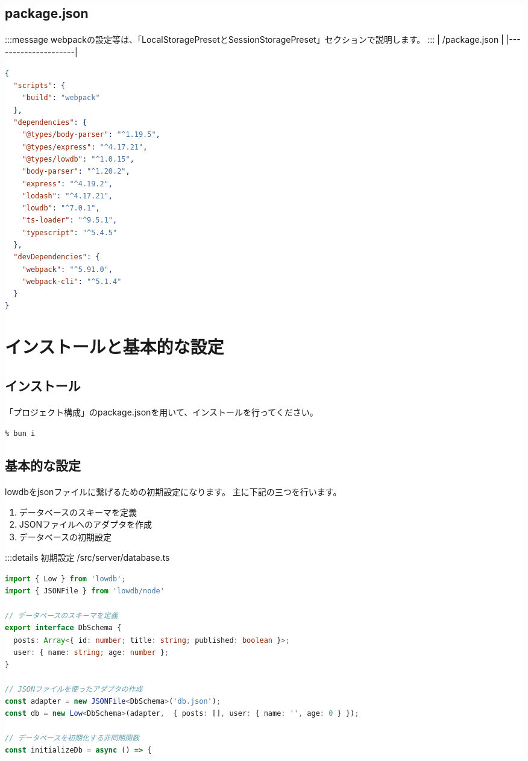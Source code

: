 ## package.json
:::message
webpackの設定等は、「LocalStoragePresetとSessionStoragePreset」セクションで説明します。
:::
| /package.json |
|---------------------|
```json
{
  "scripts": {
    "build": "webpack"
  },
  "dependencies": {
    "@types/body-parser": "^1.19.5",
    "@types/express": "^4.17.21",
    "@types/lowdb": "^1.0.15",
    "body-parser": "^1.20.2",
    "express": "^4.19.2",
    "lodash": "^4.17.21",
    "lowdb": "^7.0.1",
    "ts-loader": "^9.5.1",
    "typescript": "^5.4.5"
  },
  "devDependencies": {
    "webpack": "^5.91.0",
    "webpack-cli": "^5.1.4"
  }
}

```

# インストールと基本的な設定
## インストール
「プロジェクト構成」のpackage.jsonを用いて、インストールを行ってください。
```
% bun i
```

## 基本的な設定

lowdbをjsonファイルに繋げるための初期設定になります。
主に下記の三つを行います。
1. データベースのスキーマを定義
2. JSONファイルへのアダプタを作成
3. データベースの初期設定

:::details 初期設定 /src/server/database.ts
```ts
import { Low } from 'lowdb';
import { JSONFile } from 'lowdb/node'

// データベースのスキーマを定義
export interface DbSchema {
  posts: Array<{ id: number; title: string; published: boolean }>;
  user: { name: string; age: number };
}

// JSONファイルを使ったアダプタの作成
const adapter = new JSONFile<DbSchema>('db.json');
const db = new Low<DbSchema>(adapter,  { posts: [], user: { name: '', age: 0 } });

// データベースを初期化する非同期関数
const initializeDb = async () => {
```